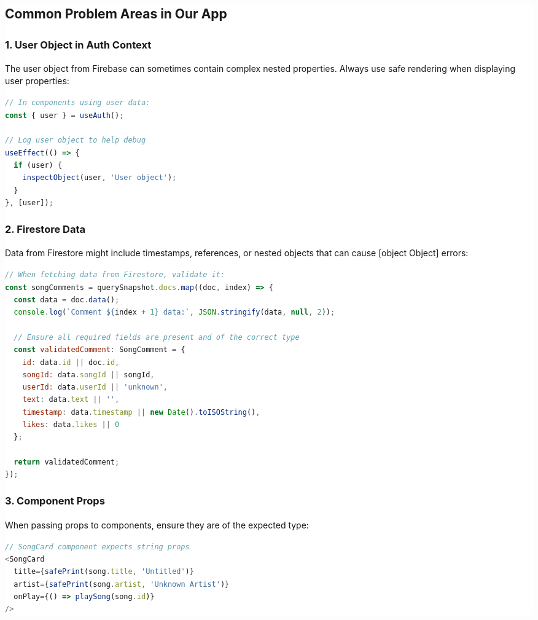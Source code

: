 ## Common Problem Areas in Our App

### 1. User Object in Auth Context

The user object from Firebase can sometimes contain complex nested properties. Always use safe rendering when displaying user properties:

```javascript
// In components using user data:
const { user } = useAuth();

// Log user object to help debug
useEffect(() => {
  if (user) {
    inspectObject(user, 'User object');
  }
}, [user]);
```

### 2. Firestore Data

Data from Firestore might include timestamps, references, or nested objects that can cause [object Object] errors:

```javascript
// When fetching data from Firestore, validate it:
const songComments = querySnapshot.docs.map((doc, index) => {
  const data = doc.data();
  console.log(`Comment ${index + 1} data:`, JSON.stringify(data, null, 2));

  // Ensure all required fields are present and of the correct type
  const validatedComment: SongComment = {
    id: data.id || doc.id,
    songId: data.songId || songId,
    userId: data.userId || 'unknown',
    text: data.text || '',
    timestamp: data.timestamp || new Date().toISOString(),
    likes: data.likes || 0
  };

  return validatedComment;
});
```

### 3. Component Props

When passing props to components, ensure they are of the expected type:

```javascript
// SongCard component expects string props
<SongCard
  title={safePrint(song.title, 'Untitled')}
  artist={safePrint(song.artist, 'Unknown Artist')}
  onPlay={() => playSong(song.id)}
/>
```
